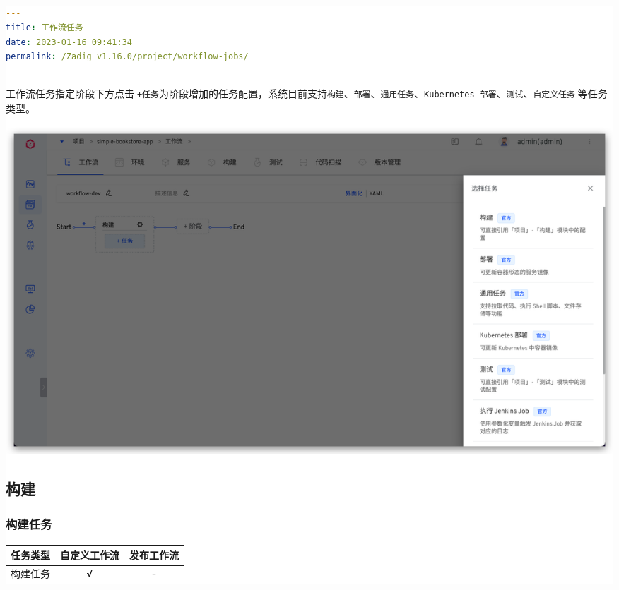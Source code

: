 ```yaml
---
title: 工作流任务
date: 2023-01-16 09:41:34
permalink: /Zadig v1.16.0/project/workflow-jobs/
---
```

工作流任务指定阶段下方点击 `+任务`为阶段增加的任务配置，系统目前支持`构建`、`部署`、`通用任务`、`Kubernetes 部署`、`测试`、`自定义任务` 等任务类型。

![common_workflow_config](../_images/common_workflow_config_2.png)

## 构建
### 构建任务

| 任务类型 | 自定义工作流 | 发布工作流 |
|:--------: | :----: |:--------:|
| 构建任务 | √ | - |
